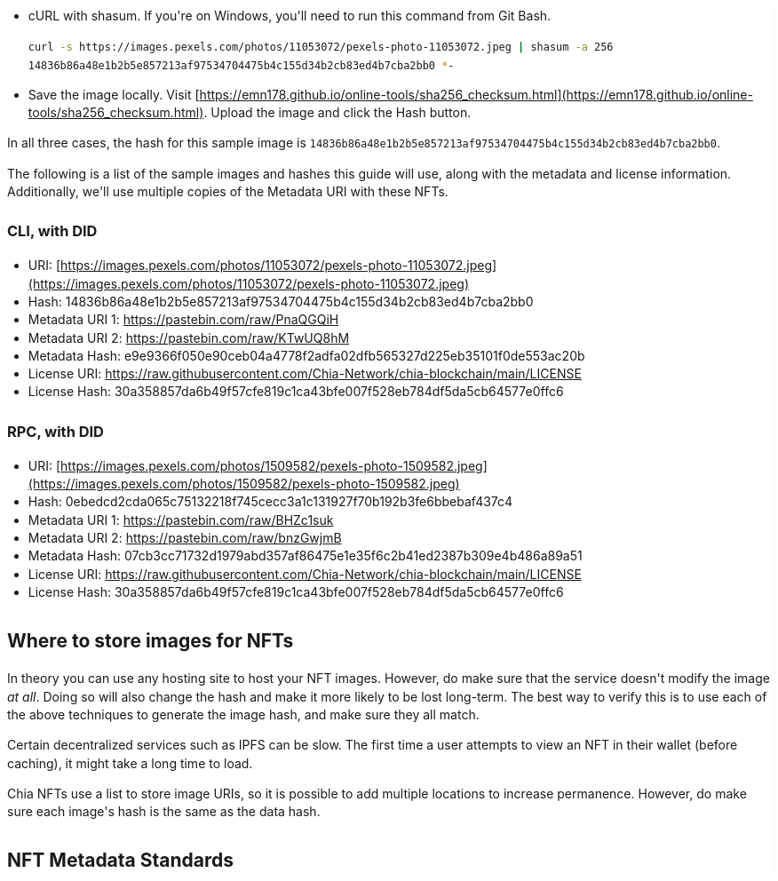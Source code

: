 - cURL with shasum. If you're on Windows, you'll need to run this command from Git Bash.

  ```bash
  curl -s https://images.pexels.com/photos/11053072/pexels-photo-11053072.jpeg | shasum -a 256
  14836b86a48e1b2b5e857213af97534704475b4c155d34b2cb83ed4b7cba2bb0 *-
  ```

- Save the image locally. Visit [https://emn178.github.io/online-tools/sha256_checksum.html](https://emn178.github.io/online-tools/sha256_checksum.html). Upload the image and click the Hash button.

In all three cases, the hash for this sample image is `14836b86a48e1b2b5e857213af97534704475b4c155d34b2cb83ed4b7cba2bb0`.

The following is a list of the sample images and hashes this guide will use, along with the metadata and license information. Additionally, we'll use multiple copies of the Metadata URI with these NFTs.

### CLI, with DID

- URI: [https://images.pexels.com/photos/11053072/pexels-photo-11053072.jpeg](https://images.pexels.com/photos/11053072/pexels-photo-11053072.jpeg)
- Hash: 14836b86a48e1b2b5e857213af97534704475b4c155d34b2cb83ed4b7cba2bb0
- Metadata URI 1: https://pastebin.com/raw/PnaQGQiH
- Metadata URI 2: https://pastebin.com/raw/KTwUQ8hM
- Metadata Hash: e9e9366f050e90ceb04a4778f2adfa02dfb565327d225eb35101f0de553ac20b
- License URI: https://raw.githubusercontent.com/Chia-Network/chia-blockchain/main/LICENSE
- License Hash: 30a358857da6b49f57cfe819c1ca43bfe007f528eb784df5da5cb64577e0ffc6

### RPC, with DID

- URI: [https://images.pexels.com/photos/1509582/pexels-photo-1509582.jpeg](https://images.pexels.com/photos/1509582/pexels-photo-1509582.jpeg)
- Hash: 0ebedcd2cda065c75132218f745cecc3a1c131927f70b192b3fe6bbebaf437c4
- Metadata URI 1: https://pastebin.com/raw/BHZc1suk
- Metadata URI 2: https://pastebin.com/raw/bnzGwjmB
- Metadata Hash: 07cb3cc71732d1979abd357af86475e1e35f6c2b41ed2387b309e4b486a89a51
- License URI: https://raw.githubusercontent.com/Chia-Network/chia-blockchain/main/LICENSE
- License Hash: 30a358857da6b49f57cfe819c1ca43bfe007f528eb784df5da5cb64577e0ffc6

## Where to store images for NFTs

In theory you can use any hosting site to host your NFT images. However, do make sure that the service doesn't modify the image _at all_. Doing so will also change the hash and make it more likely to be lost long-term. The best way to verify this is to use each of the above techniques to generate the image hash, and make sure they all match.

Certain decentralized services such as IPFS can be slow. The first time a user attempts to view an NFT in their wallet (before caching), it might take a long time to load.

Chia NFTs use a list to store image URIs, so it is possible to add multiple locations to increase permanence. However, do make sure each image's hash is the same as the data hash.

## NFT Metadata Standards
